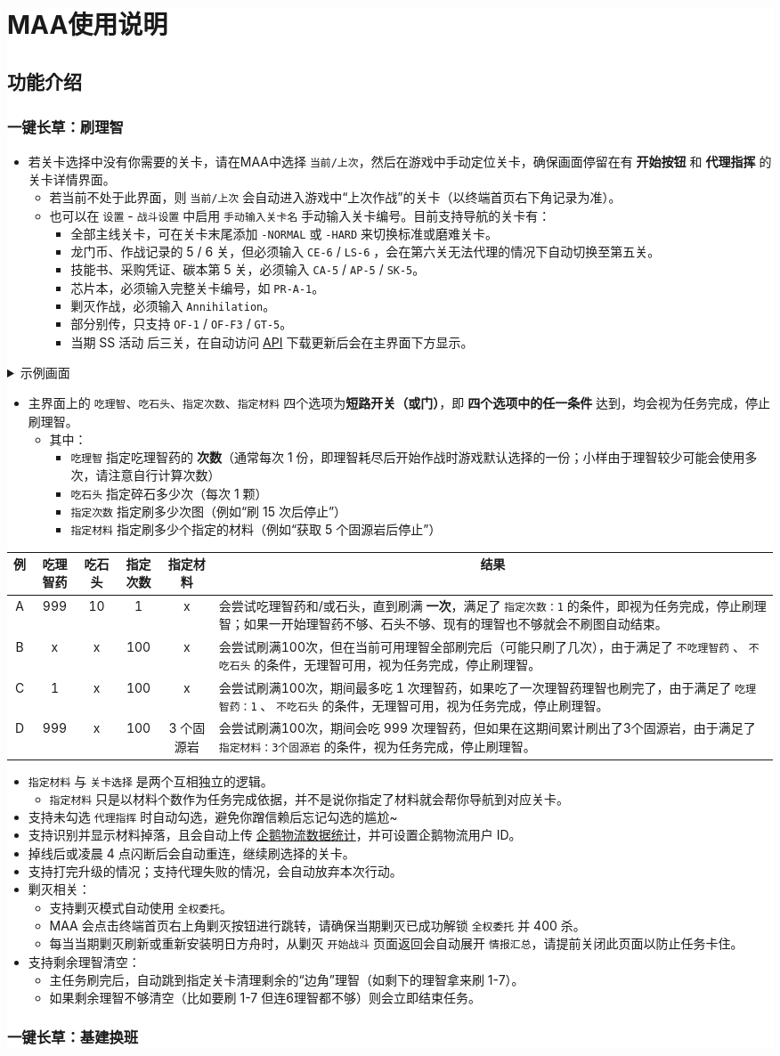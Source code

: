 # MAA使用说明

## 功能介绍

### 一键长草：刷理智

- 若关卡选择中没有你需要的关卡，请在MAA中选择 `当前/上次`，然后在游戏中手动定位关卡，确保画面停留在有 **开始按钮** 和 **代理指挥** 的关卡详情界面。
  - 若当前不处于此界面，则 `当前/上次` 会自动进入游戏中“上次作战”的关卡（以终端首页右下角记录为准）。
  - 也可以在 `设置` - `战斗设置` 中启用 `手动输入关卡名` 手动输入关卡编号。目前支持导航的关卡有：
    - 全部主线关卡，可在关卡末尾添加 `-NORMAL` 或 `-HARD` 来切换标准或磨难关卡。
    - 龙门币、作战记录的 5 / 6 关，但必须输入 `CE-6` / `LS-6` ，会在第六关无法代理的情况下自动切换至第五关。
    - 技能书、采购凭证、碳本第 5 关，必须输入 `CA-5` / `AP-5` / `SK-5`。
    - 芯片本，必须输入完整关卡编号，如 `PR-A-1`。
    - 剿灭作战，必须输入 `Annihilation`。
    - 部分别传，只支持 `OF-1` / `OF-F3` / `GT-5`。
    - 当期 SS 活动 后三关，在自动访问 [API](https://ota.maa.plus/MaaAssistantArknights/api/gui/StageActivity.json) 下载更新后会在主界面下方显示。

<details><summary>示例画面</summary></details>

- 主界面上的 `吃理智`、`吃石头`、`指定次数`、`指定材料` 四个选项为**短路开关（或门）**，即 **四个选项中的任一条件** 达到，均会视为任务完成，停止刷理智。
  - 其中：
    - `吃理智` 指定吃理智药的 **次数**（通常每次 1 份，即理智耗尽后开始作战时游戏默认选择的一份；小样由于理智较少可能会使用多次，请注意自行计算次数）
    - `吃石头` 指定碎石多少次（每次 1 颗）
    - `指定次数` 指定刷多少次图（例如“刷 15 次后停止”）
    - `指定材料` 指定刷多少个指定的材料（例如“获取 5 个固源岩后停止”）

|  例 | 吃理智药 |  吃石头 | 指定次数  | 指定材料 | 结果                                                                                                                                                    |
|:---:|:-------:|:-------:|:-------:|:-------:|---------------------------------------------------------------------------------------------------------------------------------------------------------|
|  A  |   999   |    10   |    1    |    x    | 会尝试吃理智药和/或石头，直到刷满 **一次**，满足了 `指定次数：1` 的条件，即视为任务完成，停止刷理智；如果一开始理智药不够、石头不够、现有的理智也不够就会不刷图自动结束。|
|  B  |    x    |    x    |   100   |    x    | 会尝试刷满100次，但在当前可用理智全部刷完后（可能只刷了几次），由于满足了 `不吃理智药` 、 `不吃石头` 的条件，无理智可用，视为任务完成，停止刷理智。                    |
|  C  |    1    |    x    |   100   |    x    | 会尝试刷满100次，期间最多吃 1 次理智药，如果吃了一次理智药理智也刷完了，由于满足了 `吃理智药：1` 、 `不吃石头` 的条件，无理智可用，视为任务完成，停止刷理智。           |
|  D  |   999   |    x    |   100   |3 个固源岩| 会尝试刷满100次，期间会吃 999 次理智药，但如果在这期间累计刷出了3个固源岩，由于满足了 `指定材料：3个固源岩` 的条件，视为任务完成，停止刷理智。                        |

- `指定材料` 与 `关卡选择` 是两个互相独立的逻辑。
  - `指定材料` 只是以材料个数作为任务完成依据，并不是说你指定了材料就会帮你导航到对应关卡。
- 支持未勾选 `代理指挥` 时自动勾选，避免你蹭信赖后忘记勾选的尴尬~
- 支持识别并显示材料掉落，且会自动上传 [企鹅物流数据统计](https://penguin-stats.cn/)，并可设置企鹅物流用户 ID。
- 掉线后或凌晨 4 点闪断后会自动重连，继续刷选择的关卡。
- 支持打完升级的情况；支持代理失败的情况，会自动放弃本次行动。
- 剿灭相关：
  - 支持剿灭模式自动使用 `全权委托`。
  - MAA 会点击终端首页右上角剿灭按钮进行跳转，请确保当期剿灭已成功解锁 `全权委托` 并 400 杀。
  - 每当当期剿灭刷新或重新安装明日方舟时，从剿灭 `开始战斗` 页面返回会自动展开 `情报汇总`，请提前关闭此页面以防止任务卡住。
- 支持剩余理智清空：
  - 主任务刷完后，自动跳到指定关卡清理剩余的“边角”理智（如剩下的理智拿来刷 1-7）。
  - 如果剩余理智不够清空（比如要刷 1-7 但连6理智都不够）则会立即结束任务。

### 一键长草：基建换班

